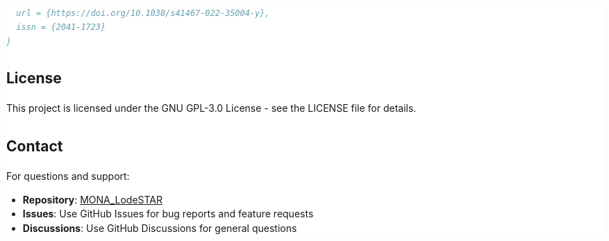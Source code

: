 ```bibtex
  url = {https://doi.org/10.1038/s41467-022-35004-y},
  issn = {2041-1723}
}
```

## License

This project is licensed under the GNU GPL-3.0 License - see the LICENSE file for details.

## Contact

For questions and support:
- **Repository**: [MONA_LodeSTAR](https://github.com/edhar98/MONA_LodeSTAR)
- **Issues**: Use GitHub Issues for bug reports and feature requests
- **Discussions**: Use GitHub Discussions for general questions